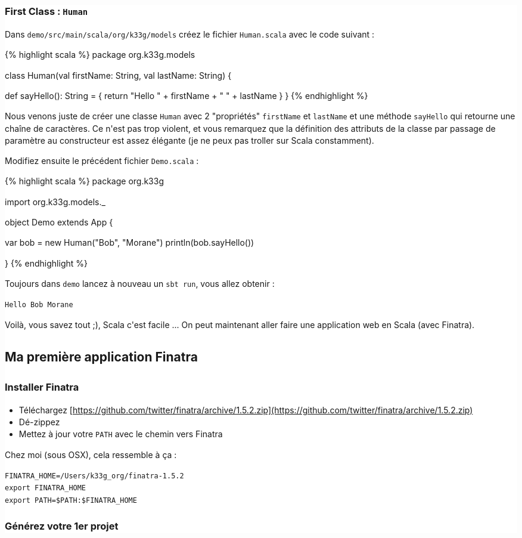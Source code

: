 ### First Class : `Human`

Dans `demo/src/main/scala/org/k33g/models` créez le fichier `Human.scala` avec le code suivant :

{% highlight scala %}
package org.k33g.models

class Human(val firstName: String, val lastName: String) {

  def sayHello(): String = {
    return "Hello " + firstName + " " + lastName
  }
}
{% endhighlight %}

Nous venons juste de créer une classe `Human` avec 2 "propriétés" `firstName` et `lastName` et une méthode `sayHello` qui retourne une chaîne de caractères. Ce n'est pas trop violent, et vous remarquez que la définition des attributs de la classe par passage de paramètre au constructeur est assez élégante (je ne peux pas troller sur Scala constamment).

Modifiez ensuite le précédent fichier `Demo.scala` :

{% highlight scala %}
package org.k33g

import org.k33g.models._

object Demo extends App {

  var bob = new Human("Bob", "Morane")
  println(bob.sayHello())

}
{% endhighlight %}

Toujours dans `demo` lancez à nouveau un `sbt run`, vous allez obtenir :

    Hello Bob Morane

Voilà, vous savez tout ;), Scala c'est facile ... On peut maintenant aller faire une application web en Scala (avec Finatra).

## Ma première application Finatra

### Installer Finatra

- Téléchargez [https://github.com/twitter/finatra/archive/1.5.2.zip](https://github.com/twitter/finatra/archive/1.5.2.zip)
- Dé-zippez
- Mettez à jour votre `PATH` avec le chemin vers Finatra

Chez moi (sous OSX), cela ressemble à ça :

    FINATRA_HOME=/Users/k33g_org/finatra-1.5.2
    export FINATRA_HOME
    export PATH=$PATH:$FINATRA_HOME

### Générez votre 1er projet
